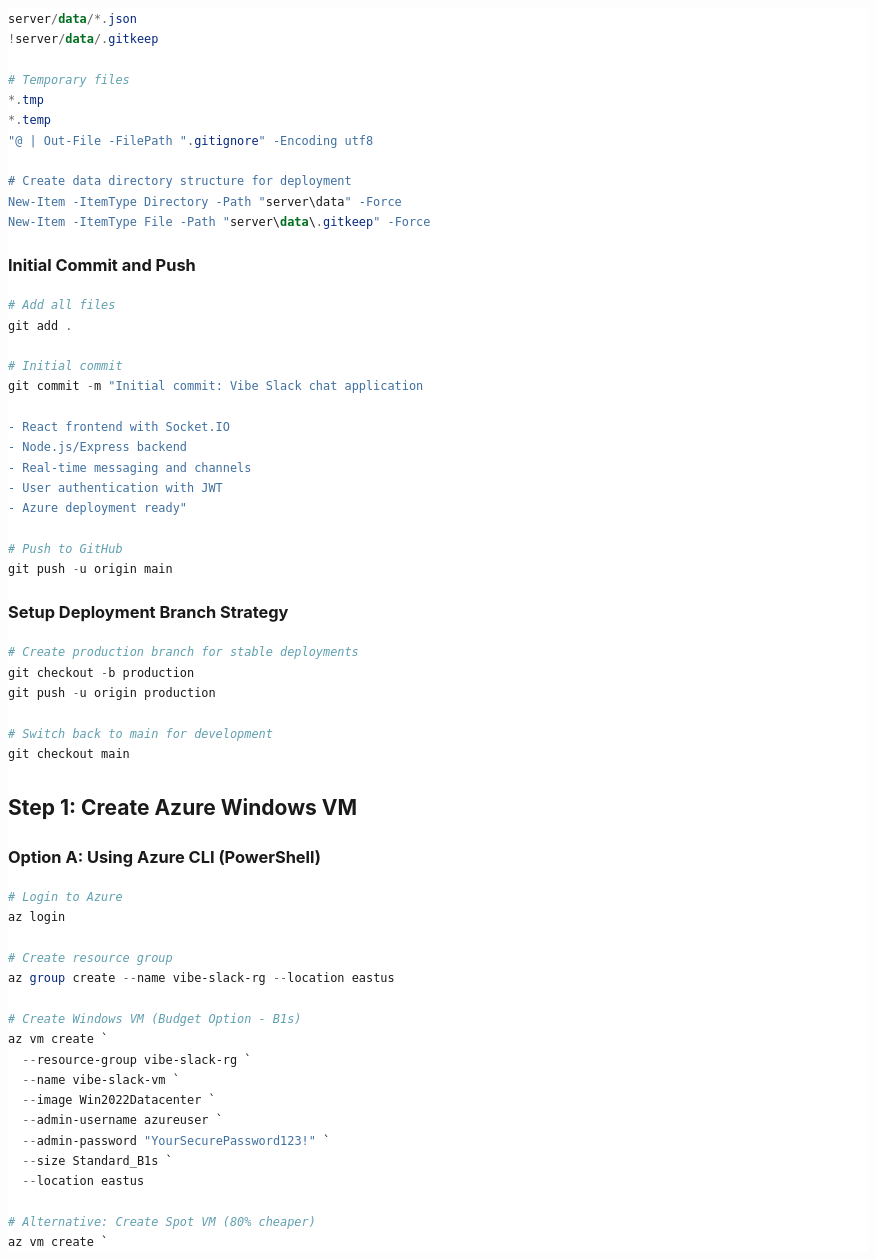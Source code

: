 ```powershell
server/data/*.json
!server/data/.gitkeep

# Temporary files
*.tmp
*.temp
"@ | Out-File -FilePath ".gitignore" -Encoding utf8

# Create data directory structure for deployment
New-Item -ItemType Directory -Path "server\data" -Force
New-Item -ItemType File -Path "server\data\.gitkeep" -Force
```

### Initial Commit and Push
```powershell
# Add all files
git add .

# Initial commit
git commit -m "Initial commit: Vibe Slack chat application

- React frontend with Socket.IO
- Node.js/Express backend  
- Real-time messaging and channels
- User authentication with JWT
- Azure deployment ready"

# Push to GitHub
git push -u origin main
```

### Setup Deployment Branch Strategy
```powershell
# Create production branch for stable deployments
git checkout -b production
git push -u origin production

# Switch back to main for development
git checkout main
```

## Step 1: Create Azure Windows VM

### Option A: Using Azure CLI (PowerShell)
```powershell
# Login to Azure
az login

# Create resource group
az group create --name vibe-slack-rg --location eastus

# Create Windows VM (Budget Option - B1s)
az vm create `
  --resource-group vibe-slack-rg `
  --name vibe-slack-vm `
  --image Win2022Datacenter `
  --admin-username azureuser `
  --admin-password "YourSecurePassword123!" `
  --size Standard_B1s `
  --location eastus

# Alternative: Create Spot VM (80% cheaper)
az vm create `
```